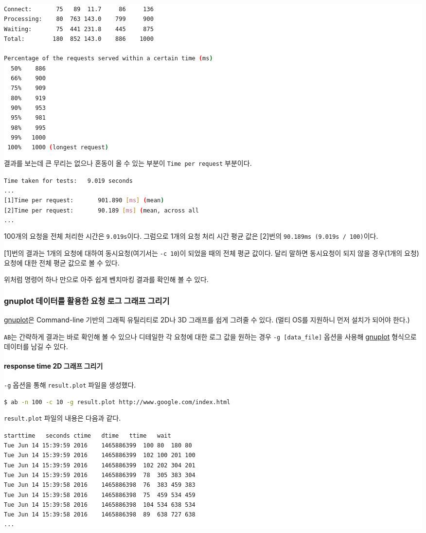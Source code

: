 ```bash
Connect:       75   89  11.7     86     136
Processing:    80  763 143.0    799     900
Waiting:       75  441 231.8    445     875
Total:        180  852 143.0    886    1000

Percentage of the requests served within a certain time (ms)
  50%    886
  66%    900
  75%    909
  80%    919
  90%    953
  95%    981
  98%    995
  99%   1000
 100%   1000 (longest request)
```

결과를 보는데 큰 무리는 없으나 혼동이 올 수 있는 부분이 `Time per request` 부분이다.

```bash
Time taken for tests:   9.019 seconds
...
[1]Time per request:       901.890 [ms] (mean)
[2]Time per request:       90.189 [ms] (mean, across all 
...
```

100개의 요청을 전체 처리한 시간은 `9.019s`이다. 그럼으로 1개의 요청 처리 시간 평균 값은 [2]번의 `90.189ms (9.019s / 100)`이다.

[1]번의 결과는 1개의 요청에 대하여 동시요청(여기서는 `-c 10`)이 되었을 때의 전체 평균 값이다. 달리 말하면 동시요청이 되지 않을 경우(1개의 요청) 요청에 대한 전체 평균 값으로 볼 수 있다.

위처럼 명령어 하나 만으로 아주 쉽게 벤치마킹 결과를 확인해 볼 수 있다.

### gnuplot 데이터를 활용한 요청 로그 그래프 그리기

[gnuplot](http://www.gnuplot.info/)은 Command-line 기반의 그래픽 유틸리티로 2D나 3D 그래프를 쉽게 그려줄 수 있다. (멀티 OS를 지원하니 먼저 설치가 되어야 한다.)

`AB`는 간략하게 결과는 바로 확인해 볼 수 있으나 디테일한 각 요청에 대한 로그 값을 원하는 경우 `-g [data_file]` 옵션을 사용해 [gnuplot](http://www.gnuplot.info/) 형식으로 데이터를 남길 수 있다.

#### response time 2D 그래프 그리기

`-g` 옵션을 통해 `result.plot` 파일을 생성했다.

```bash
$ ab -n 100 -c 10 -g result.plot http://www.google.com/index.html
```

`result.plot` 파일의 내용은 다음과 같다.

```bash
starttime	seconds	ctime	dtime	ttime	wait
Tue Jun 14 15:39:59 2016	1465886399	100	80	180	80
Tue Jun 14 15:39:59 2016	1465886399	102	100	201	100
Tue Jun 14 15:39:59 2016	1465886399	102	202	304	201
Tue Jun 14 15:39:59 2016	1465886399	78	305	383	304
Tue Jun 14 15:39:58 2016	1465886398	76	383	459	383
Tue Jun 14 15:39:58 2016	1465886398	75	459	534	459
Tue Jun 14 15:39:58 2016	1465886398	104	534	638	534
Tue Jun 14 15:39:58 2016	1465886398	89	638	727	638
...
```
